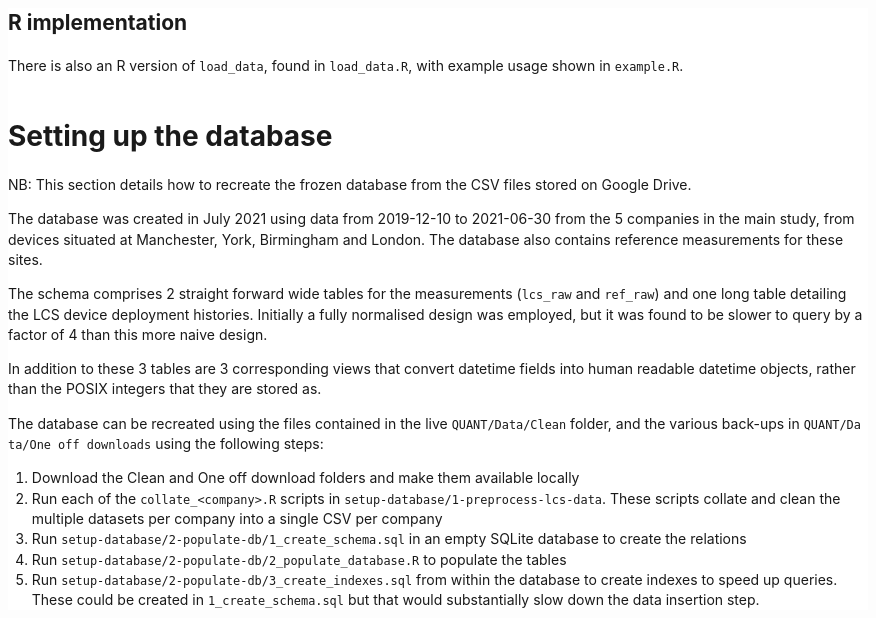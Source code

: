 ## R implementation

There is also an R version of `load_data`, found in `load_data.R`, with example usage shown in `example.R`.

# Setting up the database

NB: This section details how to recreate the frozen database from the CSV files stored on Google Drive.

The database was created in July 2021 using data from 2019-12-10 to 2021-06-30 from the 5 companies in the main study, from devices situated at Manchester, York, Birmingham and London.
The database also contains reference measurements for these sites.

The schema comprises 2 straight forward wide tables for the measurements (`lcs_raw` and `ref_raw`) and one long table detailing the LCS device deployment histories.
Initially a fully normalised design was employed, but it was found to be slower to query by a factor of 4 than this more naive design.

In addition to these 3 tables are 3 corresponding views that convert datetime fields into human readable datetime objects, rather than the POSIX integers that they are stored as.

The database can be recreated using the files contained in the live `QUANT/Data/Clean` folder, and the various back-ups in `QUANT/Data/One off downloads` using the following steps:

  1. Download the Clean and One off download folders and make them available locally
  2. Run each of the `collate_<company>.R` scripts in `setup-database/1-preprocess-lcs-data`. These scripts collate and clean the multiple datasets per company into a single CSV per company
  3. Run `setup-database/2-populate-db/1_create_schema.sql` in an empty SQLite database to create the relations
  4. Run `setup-database/2-populate-db/2_populate_database.R` to populate the tables
  6. Run `setup-database/2-populate-db/3_create_indexes.sql` from within the database to create indexes to speed up queries. These could be created in `1_create_schema.sql` but that would substantially slow down the data insertion step.
